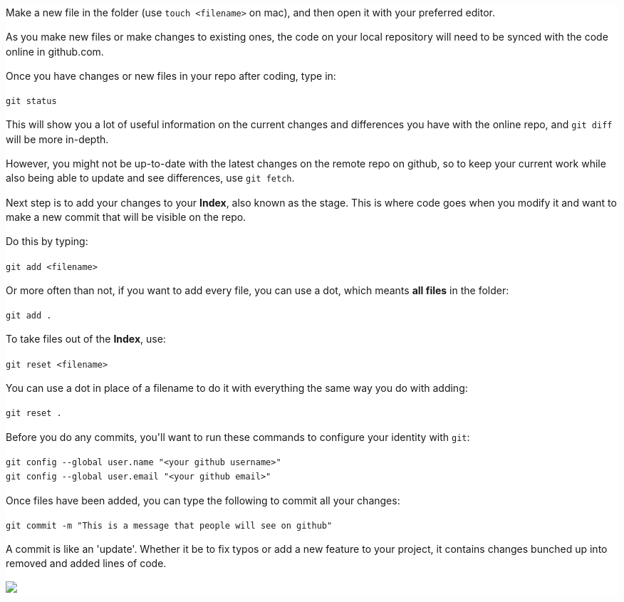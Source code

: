 Make a new file in the folder (use `touch <filename>` on mac), and then open it with your preferred editor.

As you make new files or make changes to existing ones, the code on your local repository will need to be synced with the code online in github.com.

Once you have changes or new files in your repo after coding, type in:

```
git status
```

This will show you a lot of useful information on the current changes and differences you have with the online repo, and `git diff` will be more in-depth.

However, you might not be up-to-date with the latest changes on the remote repo on github, so to keep your current work while also being able to update and see differences, use `git fetch`.

Next step is to add your changes to your **Index**, also known as the stage. This is where code goes when you modify it and want to make a new commit that will be visible on the repo.

Do this by typing:

```
git add <filename>
```

Or more often than not, if you want to add every file, you can use a dot, which meants **all files** in the folder:

```
git add .
```

To take files out of the **Index**, use:

```
git reset <filename>
```

You can use a dot in place of a filename to do it with everything the same way you do with adding:

```
git reset .
```

Before you do any commits, you'll want to run these commands to configure your identity with `git`:

```
git config --global user.name "<your github username>"
git config --global user.email "<your github email>"
```

Once files have been added, you can type the following to commit all your changes:

```
git commit -m "This is a message that people will see on github"
```

A commit is like an 'update'. Whether it be to fix typos or add a new feature to your project, it contains changes bunched up into removed and added lines of code.

![](images/simple.png)
